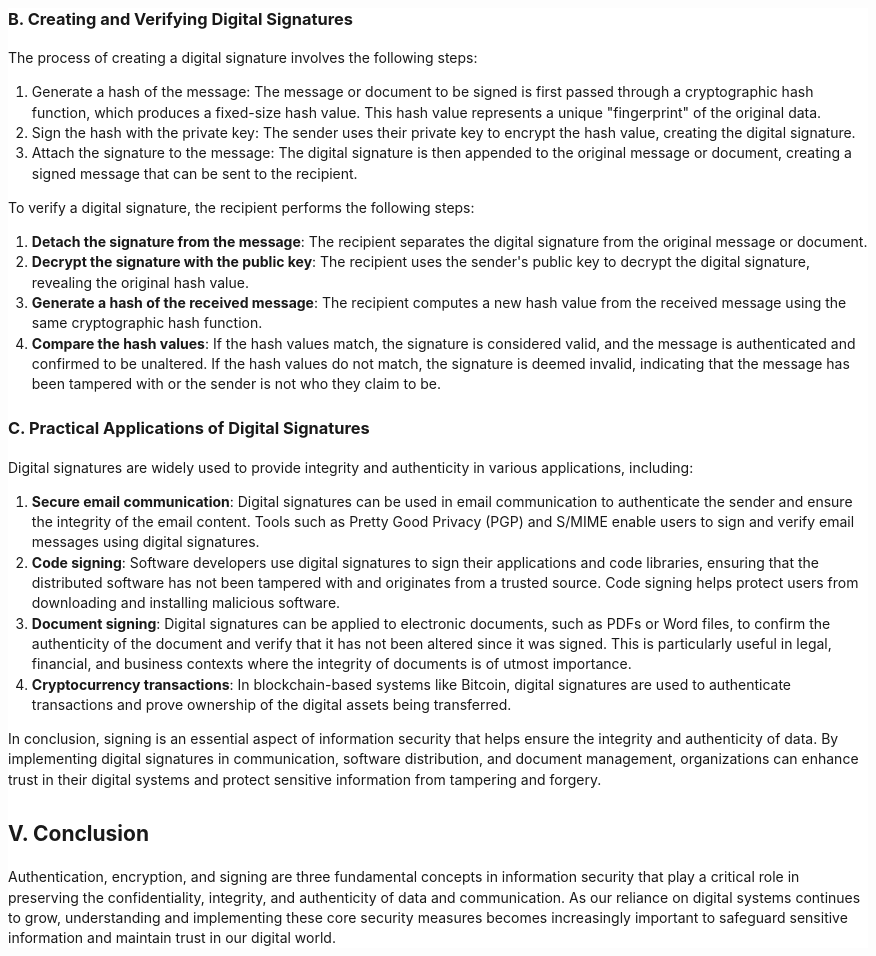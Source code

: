 ### B. Creating and Verifying Digital Signatures

The process of creating a digital signature involves the following steps:

1.  Generate a hash of the message: The message or document to be signed is first passed through a cryptographic hash function, which produces a fixed-size hash value. This hash value represents a unique "fingerprint" of the original data.
2.  Sign the hash with the private key: The sender uses their private key to encrypt the hash value, creating the digital signature.
3.  Attach the signature to the message: The digital signature is then appended to the original message or document, creating a signed message that can be sent to the recipient.

To verify a digital signature, the recipient performs the following steps:

1.  **Detach the signature from the message**: The recipient separates the digital signature from the original message or document.
2.  **Decrypt the signature with the public key**: The recipient uses the sender's public key to decrypt the digital signature, revealing the original hash value.
3.  **Generate a hash of the received message**: The recipient computes a new hash value from the received message using the same cryptographic hash function.
4.  **Compare the hash values**: If the hash values match, the signature is considered valid, and the message is authenticated and confirmed to be unaltered. If the hash values do not match, the signature is deemed invalid, indicating that the message has been tampered with or the sender is not who they claim to be.

### C. Practical Applications of Digital Signatures

Digital signatures are widely used to provide integrity and authenticity in various applications, including:

1.  **Secure email communication**: Digital signatures can be used in email communication to authenticate the sender and ensure the integrity of the email content. Tools such as Pretty Good Privacy (PGP) and S/MIME enable users to sign and verify email messages using digital signatures.
2.  **Code signing**: Software developers use digital signatures to sign their applications and code libraries, ensuring that the distributed software has not been tampered with and originates from a trusted source. Code signing helps protect users from downloading and installing malicious software.
3.  **Document signing**: Digital signatures can be applied to electronic documents, such as PDFs or Word files, to confirm the authenticity of the document and verify that it has not been altered since it was signed. This is particularly useful in legal, financial, and business contexts where the integrity of documents is of utmost importance.
4.  **Cryptocurrency transactions**: In blockchain-based systems like Bitcoin, digital signatures are used to authenticate transactions and prove ownership of the digital assets being transferred.

In conclusion, signing is an essential aspect of information security that helps ensure the integrity and authenticity of data. By implementing digital signatures in communication, software distribution, and document management, organizations can enhance trust in their digital systems and protect sensitive information from tampering and forgery.

## V. Conclusion

Authentication, encryption, and signing are three fundamental concepts in information security that play a critical role in preserving the confidentiality, integrity, and authenticity of data and communication. As our reliance on digital systems continues to grow, understanding and implementing these core security measures becomes increasingly important to safeguard sensitive information and maintain trust in our digital world.
